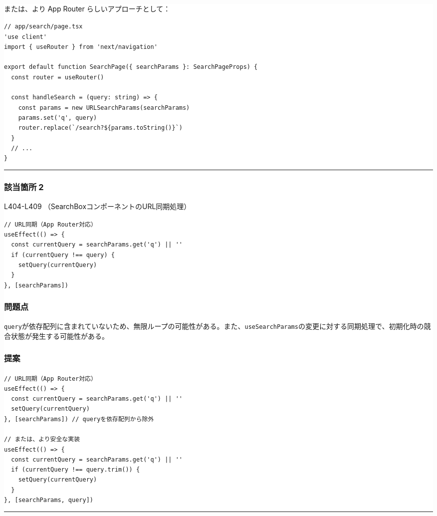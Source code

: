 または、より App Router らしいアプローチとして：
```tsx
// app/search/page.tsx
'use client'
import { useRouter } from 'next/navigation'

export default function SearchPage({ searchParams }: SearchPageProps) {
  const router = useRouter()
  
  const handleSearch = (query: string) => {
    const params = new URLSearchParams(searchParams)
    params.set('q', query)
    router.replace(`/search?${params.toString()}`)
  }
  // ...
}
```

---

### 該当箇所 2
L404-L409 （SearchBoxコンポーネントのURL同期処理）

```tsx
// URL同期（App Router対応）
useEffect(() => {
  const currentQuery = searchParams.get('q') || ''
  if (currentQuery !== query) {
    setQuery(currentQuery)
  }
}, [searchParams])
```

### 問題点
`query`が依存配列に含まれていないため、無限ループの可能性がある。また、`useSearchParams`の変更に対する同期処理で、初期化時の競合状態が発生する可能性がある。

### 提案
```tsx
// URL同期（App Router対応）
useEffect(() => {
  const currentQuery = searchParams.get('q') || ''
  setQuery(currentQuery)
}, [searchParams]) // queryを依存配列から除外

// または、より安全な実装
useEffect(() => {
  const currentQuery = searchParams.get('q') || ''
  if (currentQuery !== query.trim()) {
    setQuery(currentQuery)
  }
}, [searchParams, query])
```

---